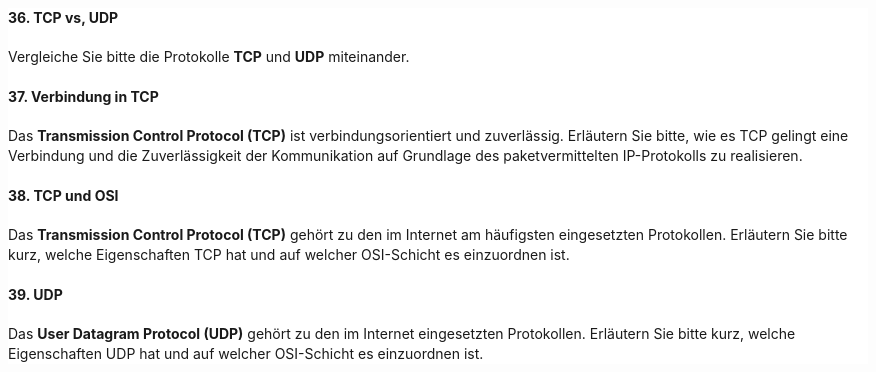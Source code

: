 #### 36. TCP vs, UDP
Vergleiche Sie bitte die Protokolle __TCP__ und __UDP__ miteinander.


#### 37. Verbindung in TCP
Das __Transmission Control Protocol (TCP)__ ist verbindungsorientiert und zuverlässig. Erläutern Sie bitte, wie es TCP gelingt eine Verbindung und die Zuverlässigkeit der Kommunikation auf Grundlage des paketvermittelten IP-Protokolls zu realisieren.


#### 38. TCP und OSI
Das __Transmission Control Protocol (TCP)__ gehört zu den im Internet am häufigsten eingesetzten Protokollen. Erläutern Sie bitte kurz, welche Eigenschaften TCP hat und auf welcher OSI-Schicht es einzuordnen ist.


#### 39. UDP
Das __User Datagram Protocol (UDP)__ gehört zu den im Internet eingesetzten Protokollen. Erläutern Sie bitte kurz, welche Eigenschaften UDP hat und auf welcher OSI-Schicht es einzuordnen ist.

